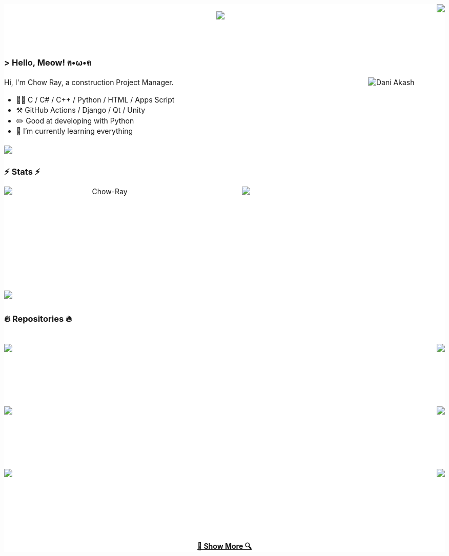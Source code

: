 <img align="right" src="https://visitor-badge.laobi.icu/badge?page_id=HeiTang.HeiTang">

<h1 align="center">
  <a href="https://git.io/typing-svg">
    <img src="https://readme-typing-svg.herokuapp.com?font=Changa&size=40&center=true&vCenter=true&lines=Hi%2C+Meow+!+%E0%B8%85%E2%80%A2%CF%89%E2%80%A2%E0%B8%85;I'm+a+cat+(%5E%E3%83%BB%CF%89%E3%83%BB%5E+);A+orange+tabby+(%E0%B8%85'%CF%89'%E0%B8%85);Not+fat+!++(%3D%EF%BD%80%CF%89%C2%B4%3D)">
  </a>
</h1>


<br>

### > Hello, Meow! ฅ•ω•ฅ
<img align="right" width="150" height="150" alt="Dani Akash" src="https://raw.githubusercontent.com/HeiTang/HeiTang/main/images/orange-1.png"/>

Hi, I'm Chow Ray, a construction Project Manager.

- 👨‍💻 C / C# / C++ / Python / HTML / Apps Script
- ⚒️ GitHub Actions / Django / Qt / Unity
- ✏️ Good at developing with Python
- 🌱 I’m currently learning everything

<img align="center" src="https://raw.githubusercontent.com/HeiTang/HeiTang/snake/github-snake.svg">

### ⚡ Stats ⚡

<p align=center>
  <div align=center>
    <a href="https://github.com/denvercoder1/github-readme-streak-stats" title="Go to Source">
      <img align="left" width=396 src="https://github-readme-streak-stats.herokuapp.com/?user=Chow-Ray&theme=react&border=61dafb&hide_border=true" alt="Chow-Ray" />
    </a>
    <a href="https://github.com/anuraghazra/github-readme-stats" title="Go to Source">
      <img align="right" width=396 src="https://github-readme-stats.vercel.app/api?username=Chow-Ray&count_private=true&show_icons=true&theme=react&border_color=61dafb&hide_border=true" />
    </a>
  </div>
  <br><br><br><br><br><br><br><br><br>
  <br>
  <img src="https://activity-graph.herokuapp.com/graph?username=Chow-Ray&theme=react-dark&bg_color=20232a&hide_border=true" width="100%"/>
</p>

### 🔥 Repositories 🔥
<br>
<div width="100%" align="center">
  <a align="left" href="https://github.com/Chow-Ray/Toha" title="Toha"><img align="left" height="115" src="https://github-readme-stats.vercel.app/api/pin/?username=Chow-Ray&repo=Toha&theme=react&border_color=61dafb&border_radius=10"></a>
  <a align="right" href="https://github.com/Chow-Ray/hugo-toha.github.io" title="hugo-toha.github.io"><img align="right" height="115" src="https://github-readme-stats.vercel.app/api/pin/?username=Chow-Ray&repo=hugo-toha.github.io&theme=react&border_color=61dafb&border_radius=10"></a>
</div>
<br/><br/><br/><br/><br/><br/>
<div width="100%" align="center">
  <a align="left" href="https://github.com/Chow-Ray/MailCat" title="MailCat"><img align="left" height="115" src="https://github-readme-stats.vercel.app/api/pin/?username=Chow-Ray&repo=MailCat&theme=react&border_color=61dafb&border_radius=10"></a>
  <a align="right" href="https://github.com/Chow-Ray/AniCat-v2" title="AniCat-v2"><img align="right" height="115" src="https://github-readme-stats.vercel.app/api/pin/?username=Chow-Ray&repo=AniCat-v2&theme=react&border_color=61dafb&border_radius=10"></a>
</div>
<br/><br/><br/><br/><br/><br/>
<div width="100%" align="center">
  <a align="left" href="https://github.com/Chow-Ray/StraightA_Orders_Notify" title="StraightA_Orders_Notify"><img align="left" height="115" src="https://github-readme-stats.vercel.app/api/pin/?username=Chow-Ray&repo=StraightA_Orders_Notify&theme=react&border_color=61dafb&border_radius=10"></a>
  <a align="right" href="https://github.com/Chow-Ray/HackerSir-MeetCreate" title="HackerSir-MeetCreate"><img align="right" height="115" src="https://github-readme-stats.vercel.app/api/pin/?username=Chow-Ray&repo=HackerSir-MeetCreate&theme=react&border_color=61dafb&border_radius=10"></a>
</div>
<br><br><br><br><br><br>
<h4 align="center">
  <a href="https://github.com/Chow-Ray?tab=repositories" title="Show Repositories">🔎 Show More 🔍</a>